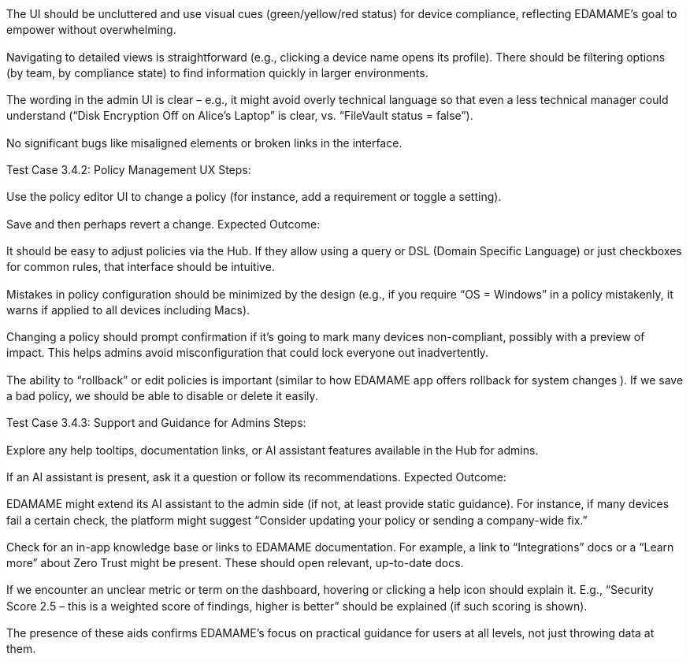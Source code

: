The UI should be uncluttered and use visual cues (green/yellow/red status) for device compliance, reflecting EDAMAME’s goal to empower without overwhelming.

Navigating to detailed views is straightforward (e.g., clicking a device name opens its profile). There should be filtering options (by team, by compliance state) to find information quickly in larger environments.

The wording in the admin UI is clear – e.g., it might avoid overly technical language so that even a less technical manager could understand (“Disk Encryption Off on Alice’s Laptop” is clear, vs. “FileVault status = false”).

No significant bugs like misaligned elements or broken links in the interface.

Test Case 3.4.2: Policy Management UX
Steps:

Use the policy editor UI to change a policy (for instance, add a requirement or toggle a setting).

Save and then perhaps revert a change.
Expected Outcome:

It should be easy to adjust policies via the Hub. If they allow using a query or DSL (Domain Specific Language) or just checkboxes for common rules, that interface should be intuitive.

Mistakes in policy configuration should be minimized by the design (e.g., if you require “OS = Windows” in a policy mistakenly, it warns if applied to all devices including Macs).

Changing a policy should prompt confirmation if it’s going to mark many devices non-compliant, possibly with a preview of impact. This helps admins avoid misconfiguration that could lock everyone out inadvertently.

The ability to “rollback” or edit policies is important (similar to how EDAMAME app offers rollback for system changes
). If we save a bad policy, we should be able to disable or delete it easily.

Test Case 3.4.3: Support and Guidance for Admins
Steps:

Explore any help tooltips, documentation links, or AI assistant features available in the Hub for admins.

If an AI assistant is present, ask it a question or follow its recommendations.
Expected Outcome:

EDAMAME might extend its AI assistant to the admin side (if not, at least provide static guidance). For instance, if many devices fail a certain check, the platform might suggest “Consider updating your policy or sending a company-wide fix.”

Check for an in-app knowledge base or links to EDAMAME documentation. For example, a link to “Integrations” docs
 or a “Learn more” about Zero Trust might be present. These should open relevant, up-to-date docs.

If we encounter an unclear metric or term on the dashboard, hovering or clicking a help icon should explain it. E.g., “Security Score 2.5 – this is a weighted score of findings, higher is better” should be explained (if such scoring is shown).

The presence of these aids confirms EDAMAME’s focus on practical guidance for users at all levels, not just throwing data at them.
